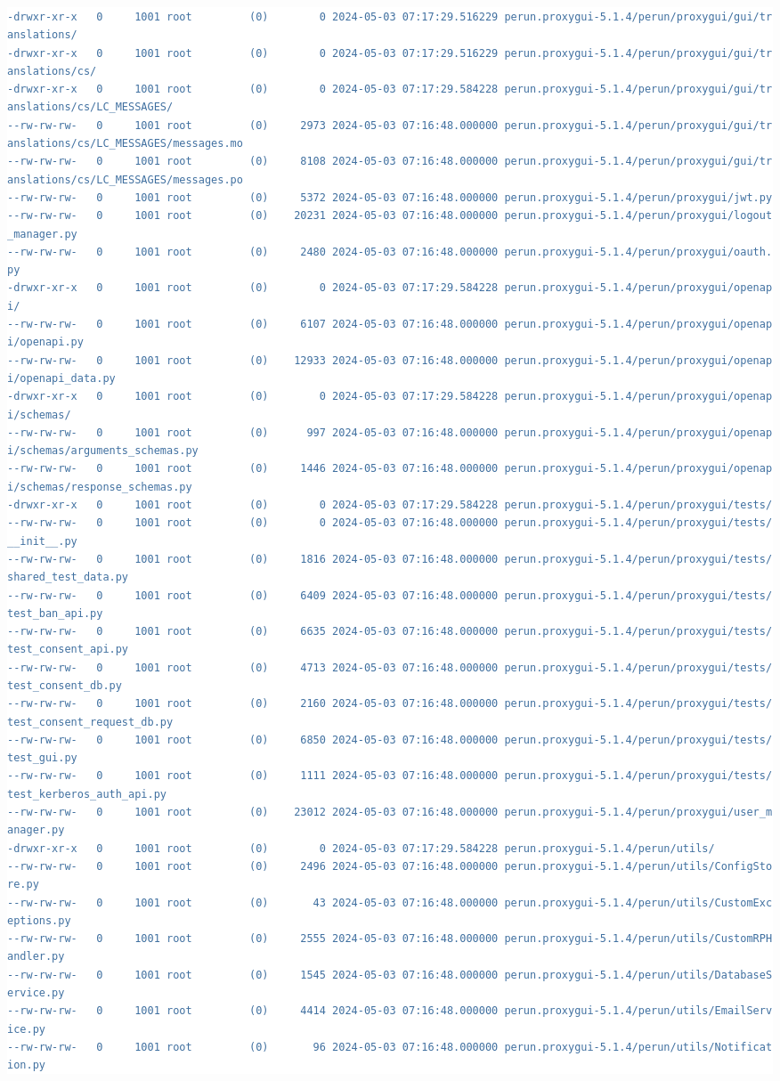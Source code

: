 ```diff
-drwxr-xr-x   0     1001 root         (0)        0 2024-05-03 07:17:29.516229 perun.proxygui-5.1.4/perun/proxygui/gui/translations/
-drwxr-xr-x   0     1001 root         (0)        0 2024-05-03 07:17:29.516229 perun.proxygui-5.1.4/perun/proxygui/gui/translations/cs/
-drwxr-xr-x   0     1001 root         (0)        0 2024-05-03 07:17:29.584228 perun.proxygui-5.1.4/perun/proxygui/gui/translations/cs/LC_MESSAGES/
--rw-rw-rw-   0     1001 root         (0)     2973 2024-05-03 07:16:48.000000 perun.proxygui-5.1.4/perun/proxygui/gui/translations/cs/LC_MESSAGES/messages.mo
--rw-rw-rw-   0     1001 root         (0)     8108 2024-05-03 07:16:48.000000 perun.proxygui-5.1.4/perun/proxygui/gui/translations/cs/LC_MESSAGES/messages.po
--rw-rw-rw-   0     1001 root         (0)     5372 2024-05-03 07:16:48.000000 perun.proxygui-5.1.4/perun/proxygui/jwt.py
--rw-rw-rw-   0     1001 root         (0)    20231 2024-05-03 07:16:48.000000 perun.proxygui-5.1.4/perun/proxygui/logout_manager.py
--rw-rw-rw-   0     1001 root         (0)     2480 2024-05-03 07:16:48.000000 perun.proxygui-5.1.4/perun/proxygui/oauth.py
-drwxr-xr-x   0     1001 root         (0)        0 2024-05-03 07:17:29.584228 perun.proxygui-5.1.4/perun/proxygui/openapi/
--rw-rw-rw-   0     1001 root         (0)     6107 2024-05-03 07:16:48.000000 perun.proxygui-5.1.4/perun/proxygui/openapi/openapi.py
--rw-rw-rw-   0     1001 root         (0)    12933 2024-05-03 07:16:48.000000 perun.proxygui-5.1.4/perun/proxygui/openapi/openapi_data.py
-drwxr-xr-x   0     1001 root         (0)        0 2024-05-03 07:17:29.584228 perun.proxygui-5.1.4/perun/proxygui/openapi/schemas/
--rw-rw-rw-   0     1001 root         (0)      997 2024-05-03 07:16:48.000000 perun.proxygui-5.1.4/perun/proxygui/openapi/schemas/arguments_schemas.py
--rw-rw-rw-   0     1001 root         (0)     1446 2024-05-03 07:16:48.000000 perun.proxygui-5.1.4/perun/proxygui/openapi/schemas/response_schemas.py
-drwxr-xr-x   0     1001 root         (0)        0 2024-05-03 07:17:29.584228 perun.proxygui-5.1.4/perun/proxygui/tests/
--rw-rw-rw-   0     1001 root         (0)        0 2024-05-03 07:16:48.000000 perun.proxygui-5.1.4/perun/proxygui/tests/__init__.py
--rw-rw-rw-   0     1001 root         (0)     1816 2024-05-03 07:16:48.000000 perun.proxygui-5.1.4/perun/proxygui/tests/shared_test_data.py
--rw-rw-rw-   0     1001 root         (0)     6409 2024-05-03 07:16:48.000000 perun.proxygui-5.1.4/perun/proxygui/tests/test_ban_api.py
--rw-rw-rw-   0     1001 root         (0)     6635 2024-05-03 07:16:48.000000 perun.proxygui-5.1.4/perun/proxygui/tests/test_consent_api.py
--rw-rw-rw-   0     1001 root         (0)     4713 2024-05-03 07:16:48.000000 perun.proxygui-5.1.4/perun/proxygui/tests/test_consent_db.py
--rw-rw-rw-   0     1001 root         (0)     2160 2024-05-03 07:16:48.000000 perun.proxygui-5.1.4/perun/proxygui/tests/test_consent_request_db.py
--rw-rw-rw-   0     1001 root         (0)     6850 2024-05-03 07:16:48.000000 perun.proxygui-5.1.4/perun/proxygui/tests/test_gui.py
--rw-rw-rw-   0     1001 root         (0)     1111 2024-05-03 07:16:48.000000 perun.proxygui-5.1.4/perun/proxygui/tests/test_kerberos_auth_api.py
--rw-rw-rw-   0     1001 root         (0)    23012 2024-05-03 07:16:48.000000 perun.proxygui-5.1.4/perun/proxygui/user_manager.py
-drwxr-xr-x   0     1001 root         (0)        0 2024-05-03 07:17:29.584228 perun.proxygui-5.1.4/perun/utils/
--rw-rw-rw-   0     1001 root         (0)     2496 2024-05-03 07:16:48.000000 perun.proxygui-5.1.4/perun/utils/ConfigStore.py
--rw-rw-rw-   0     1001 root         (0)       43 2024-05-03 07:16:48.000000 perun.proxygui-5.1.4/perun/utils/CustomExceptions.py
--rw-rw-rw-   0     1001 root         (0)     2555 2024-05-03 07:16:48.000000 perun.proxygui-5.1.4/perun/utils/CustomRPHandler.py
--rw-rw-rw-   0     1001 root         (0)     1545 2024-05-03 07:16:48.000000 perun.proxygui-5.1.4/perun/utils/DatabaseService.py
--rw-rw-rw-   0     1001 root         (0)     4414 2024-05-03 07:16:48.000000 perun.proxygui-5.1.4/perun/utils/EmailService.py
--rw-rw-rw-   0     1001 root         (0)       96 2024-05-03 07:16:48.000000 perun.proxygui-5.1.4/perun/utils/Notification.py
```